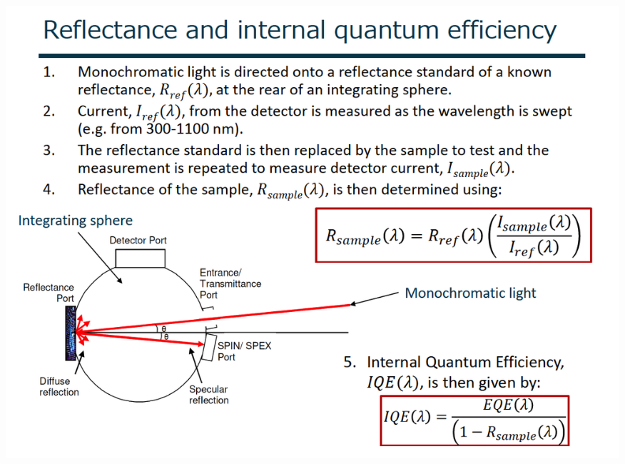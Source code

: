 ![reflectance](https://github.com/afterCherry/Photovoltaic-Cells-for-Wireless-Sensor-Nodes/blob/main/Background/Images/reflectance.png) <br>